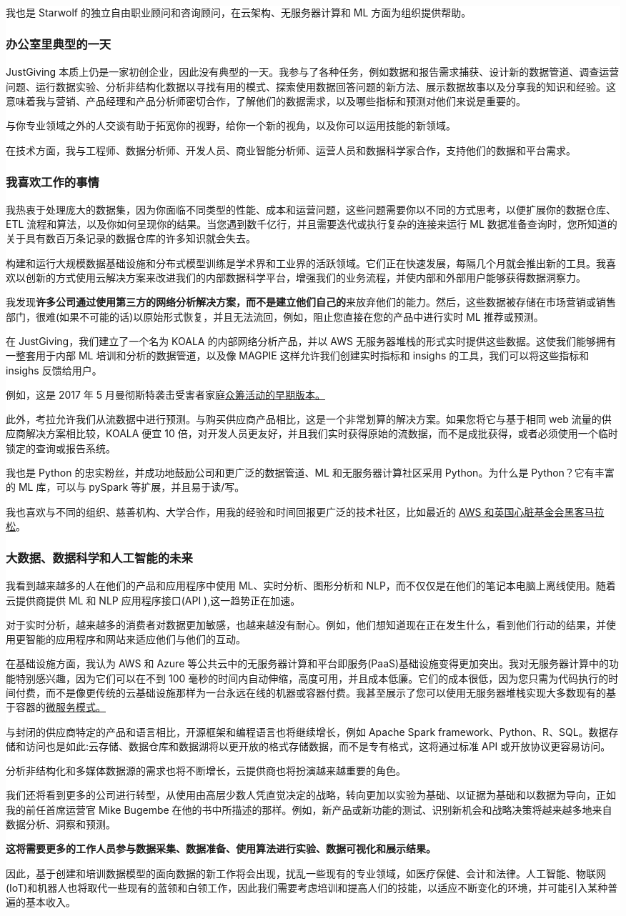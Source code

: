 我也是 Starwolf 的独立自由职业顾问和咨询顾问，在云架构、无服务器计算和 ML 方面为组织提供帮助。

### 办公室里典型的一天

JustGiving 本质上仍是一家初创企业，因此没有典型的一天。我参与了各种任务，例如数据和报告需求捕获、设计新的数据管道、调查运营问题、运行数据实验、分析非结构化数据以寻找有用的模式、探索使用数据回答问题的新方法、展示数据故事以及分享我的知识和经验。这意味着我与营销、产品经理和产品分析师密切合作，了解他们的数据需求，以及哪些指标和预测对他们来说是重要的。

与你专业领域之外的人交谈有助于拓宽你的视野，给你一个新的视角，以及你可以运用技能的新领域。

在技术方面，我与工程师、数据分析师、开发人员、商业智能分析师、运营人员和数据科学家合作，支持他们的数据和平台需求。

### 我喜欢工作的事情

我热衷于处理庞大的数据集，因为你面临不同类型的性能、成本和运营问题，这些问题需要你以不同的方式思考，以便扩展你的数据仓库、ETL 流程和算法，以及你如何呈现你的结果。当您遇到数千亿行，并且需要迭代或执行复杂的连接来运行 ML 数据准备查询时，您所知道的关于具有数百万条记录的数据仓库的许多知识就会失去。

构建和运行大规模数据基础设施和分布式模型训练是学术界和工业界的活跃领域。它们正在快速发展，每隔几个月就会推出新的工具。我喜欢以创新的方式使用云解决方案来改进我们的内部数据科学平台，增强我们的业务流程，并使内部和外部用户能够获得数据洞察力。

我发现**许多公司通过使用第三方的网络分析解决方案，而不是建立他们自己的**来放弃他们的能力。然后，这些数据被存储在市场营销或销售部门，很难(如果不可能的话)以原始形式恢复，并且无法流回，例如，阻止您直接在您的产品中进行实时 ML 推荐或预测。

在 JustGiving，我们建立了一个名为 KOALA 的内部网络分析产品，并以 AWS 无服务器堆栈的形式实时提供这些数据。这使我们能够拥有一整套用于内部 ML 培训和分析的数据管道，以及像 MAGPIE 这样允许我们创建实时指标和 insighs 的工具，我们可以将这些指标和 insighs 反馈给用户。

例如，这是 2017 年 5 月曼彻斯特袭击受害者家庭[众筹活动的早期版本。](https://twitter.com/MENnewsdesk/status/867330719420428291)

此外，考拉允许我们从流数据中进行预测。与购买供应商产品相比，这是一个非常划算的解决方案。如果您将它与基于相同 web 流量的供应商解决方案相比较，KOALA 便宜 10 倍，对开发人员更友好，并且我们实时获得原始的流数据，而不是成批获得，或者必须使用一个临时锁定的查询或报告系统。

我也是 Python 的忠实粉丝，并成功地鼓励公司和更广泛的数据管道、ML 和无服务器计算社区采用 Python。为什么是 Python？它有丰富的 ML 库，可以与 pySpark 等扩展，并且易于读/写。

我也喜欢与不同的组织、慈善机构、大学合作，用我的经验和时间回报更广泛的技术社区，比如最近的 [AWS 和英国心脏基金会黑客马拉松](https://twitter.com/richardtfreeman/status/1092832770294984704)。

### 大数据、数据科学和人工智能的未来

我看到越来越多的人在他们的产品和应用程序中使用 ML、实时分析、图形分析和 NLP，而不仅仅是在他们的笔记本电脑上离线使用。随着云提供商提供 ML 和 NLP 应用程序接口(API ),这一趋势正在加速。

对于实时分析，越来越多的消费者对数据更加敏感，也越来越没有耐心。例如，他们想知道现在正在发生什么，看到他们行动的结果，并使用更智能的应用程序和网站来适应他们与他们的互动。

在基础设施方面，我认为 AWS 和 Azure 等公共云中的无服务器计算和平台即服务(PaaS)基础设施变得更加突出。我对无服务器计算中的功能特别感兴趣，因为它们可以在不到 100 毫秒的时间内自动伸缩，高度可用，并且成本低廉。它们的成本很低，因为您只需为代码执行的时间付费，而不是像更传统的云基础设施那样为一台永远在线的机器或容器付费。我甚至展示了您可以使用无服务器堆栈实现大多数现有的基于容器的[微服务模式。](https://www.packtpub.com/application-development/implementing-serverless-microservices-architecture-patterns-video)

与封闭的供应商特定的产品和语言相比，开源框架和编程语言也将继续增长，例如 Apache Spark framework、Python、R、SQL。数据存储和访问也是如此:云存储、数据仓库和数据湖将以更开放的格式存储数据，而不是专有格式，这将通过标准 API 或开放协议更容易访问。

分析非结构化和多媒体数据源的需求也将不断增长，云提供商也将扮演越来越重要的角色。

我们还将看到更多的公司进行转型，从使用由高层少数人凭直觉决定的战略，转向更加以实验为基础、以证据为基础和以数据为导向，正如我的前任首席运营官 Mike Bugembe 在他的书中所描述的那样。例如，新产品或新功能的测试、识别新机会和战略决策将越来越多地来自数据分析、洞察和预测。

**这将需要更多的工作人员参与数据采集、数据准备、使用算法进行实验、数据可视化和展示结果。**

因此，基于创建和培训数据模型的面向数据的新工作将会出现，扰乱一些现有的专业领域，如医疗保健、会计和法律。人工智能、物联网(IoT)和机器人也将取代一些现有的蓝领和白领工作，因此我们需要考虑培训和提高人们的技能，以适应不断变化的环境，并可能引入某种普遍的基本收入。
